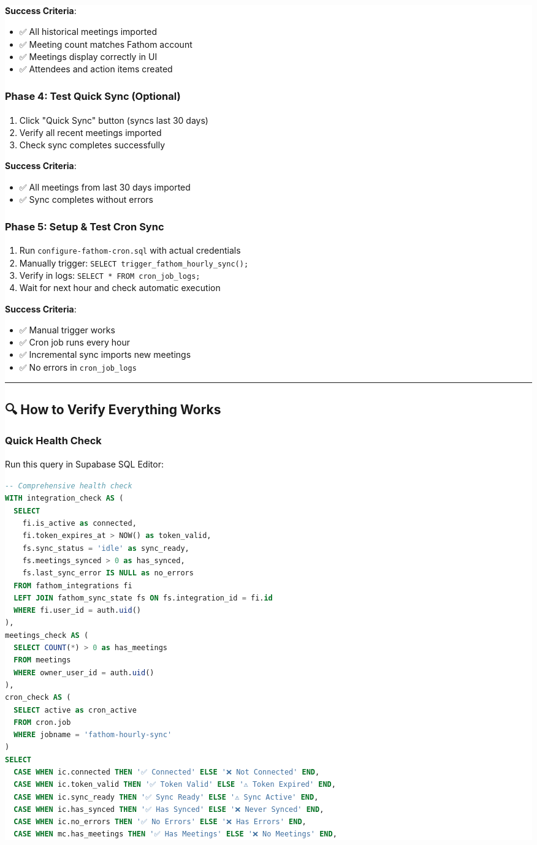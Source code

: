 **Success Criteria**:
- ✅ All historical meetings imported
- ✅ Meeting count matches Fathom account
- ✅ Meetings display correctly in UI
- ✅ Attendees and action items created

### Phase 4: Test Quick Sync (Optional)
1. Click "Quick Sync" button (syncs last 30 days)
2. Verify all recent meetings imported
3. Check sync completes successfully

**Success Criteria**:
- ✅ All meetings from last 30 days imported
- ✅ Sync completes without errors

### Phase 5: Setup & Test Cron Sync
1. Run `configure-fathom-cron.sql` with actual credentials
2. Manually trigger: `SELECT trigger_fathom_hourly_sync();`
3. Verify in logs: `SELECT * FROM cron_job_logs;`
4. Wait for next hour and check automatic execution

**Success Criteria**:
- ✅ Manual trigger works
- ✅ Cron job runs every hour
- ✅ Incremental sync imports new meetings
- ✅ No errors in `cron_job_logs`

---

## 🔍 How to Verify Everything Works

### Quick Health Check
Run this query in Supabase SQL Editor:

```sql
-- Comprehensive health check
WITH integration_check AS (
  SELECT
    fi.is_active as connected,
    fi.token_expires_at > NOW() as token_valid,
    fs.sync_status = 'idle' as sync_ready,
    fs.meetings_synced > 0 as has_synced,
    fs.last_sync_error IS NULL as no_errors
  FROM fathom_integrations fi
  LEFT JOIN fathom_sync_state fs ON fs.integration_id = fi.id
  WHERE fi.user_id = auth.uid()
),
meetings_check AS (
  SELECT COUNT(*) > 0 as has_meetings
  FROM meetings
  WHERE owner_user_id = auth.uid()
),
cron_check AS (
  SELECT active as cron_active
  FROM cron.job
  WHERE jobname = 'fathom-hourly-sync'
)
SELECT
  CASE WHEN ic.connected THEN '✅ Connected' ELSE '❌ Not Connected' END,
  CASE WHEN ic.token_valid THEN '✅ Token Valid' ELSE '⚠️ Token Expired' END,
  CASE WHEN ic.sync_ready THEN '✅ Sync Ready' ELSE '⚠️ Sync Active' END,
  CASE WHEN ic.has_synced THEN '✅ Has Synced' ELSE '❌ Never Synced' END,
  CASE WHEN ic.no_errors THEN '✅ No Errors' ELSE '❌ Has Errors' END,
  CASE WHEN mc.has_meetings THEN '✅ Has Meetings' ELSE '❌ No Meetings' END,
```